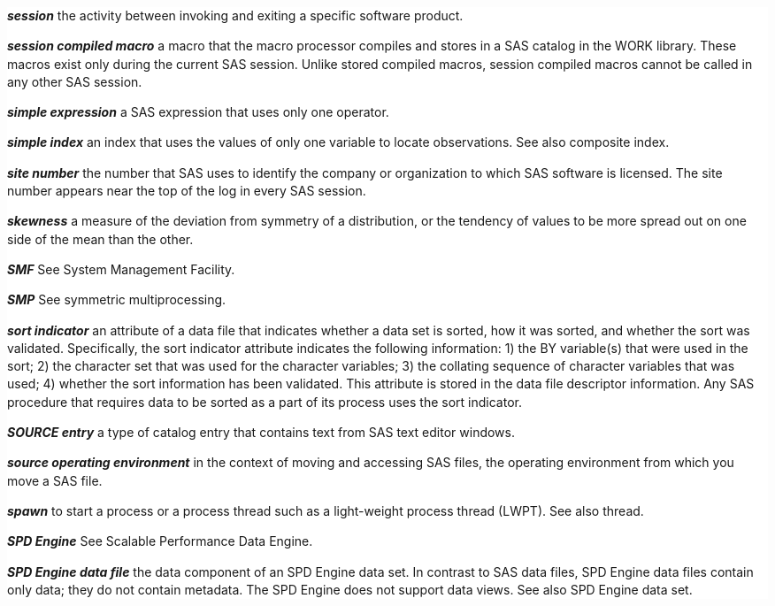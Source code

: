 ***session***
    the activity between invoking and exiting a specific software product. 

***session compiled macro***
    a macro that the macro processor compiles and stores in a SAS catalog in the WORK library. These macros exist only during the current SAS session. Unlike stored compiled macros, session compiled macros cannot be called in any other SAS session. 

***simple expression***
    a SAS expression that uses only one operator. 

***simple index***
    an index that uses the values of only one variable to locate observations. See also composite index.

***site number***
    the number that SAS uses to identify the company or organization to which SAS software is licensed. The site number appears near the top of the log in every SAS session. 

***skewness***
    a measure of the deviation from symmetry of a distribution, or the tendency of values to be more spread out on one side of the mean than the other. 

***SMF***
    See System Management Facility. 

***SMP***
    See symmetric multiprocessing. 

***sort indicator***
    an attribute of a data file that indicates whether a data set is sorted, how it was sorted, and whether the sort was validated. Specifically, the sort indicator attribute indicates the following information: 1) the BY variable(s) that were used in the sort; 2) the character set that was used for the character variables; 3) the collating sequence of character variables that was used; 4) whether the sort information has been validated. This attribute is stored in the data file descriptor information. Any SAS procedure that requires data to be sorted as a part of its process uses the sort indicator. 

***SOURCE entry***
    a type of catalog entry that contains text from SAS text editor windows. 

***source operating environment***
    in the context of moving and accessing SAS files, the operating environment from which you move a SAS file. 

***spawn***
    to start a process or a process thread such as a light-weight process thread (LWPT). See also thread.

***SPD Engine***
    See Scalable Performance Data Engine. 

***SPD Engine data file***
    the data component of an SPD Engine data set. In contrast to SAS data files, SPD Engine data files contain only data; they do not contain metadata. The SPD Engine does not support data views. See also SPD Engine data set. 
